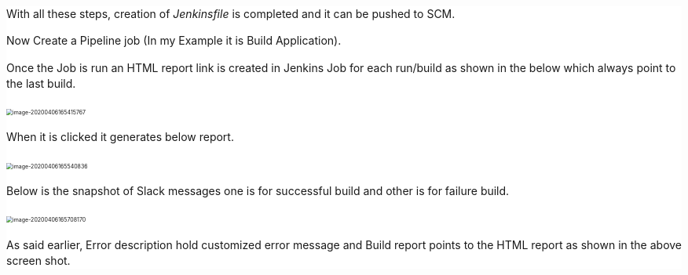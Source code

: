 ```
```

With all these steps, creation of *Jenkinsfile* is completed and it can be pushed to SCM. 



Now Create a Pipeline job (In my Example it is Build Application). 

Once the Job is run an HTML report link is created in Jenkins Job for each run/build as shown in the below which always point to the last build.

<img src="D:\Medium Documents\Slack\12_HTML_report_link.png" alt="image-20200406165415767" style="zoom:50%;" />

When it is clicked it generates below report.

<img src="D:\Medium Documents\Slack\13_HTML_report_display.png" alt="image-20200406165540836" style="zoom:50%;" />

Below is the snapshot of Slack messages one is for successful build and other is for failure build.

<img src="D:\Medium Documents\Slack\14_Final_slack_message.png" alt="image-20200406165708170" style="zoom:50%;" />

As said earlier, Error description hold customized error message and Build report points to the HTML report as shown in the above screen shot.